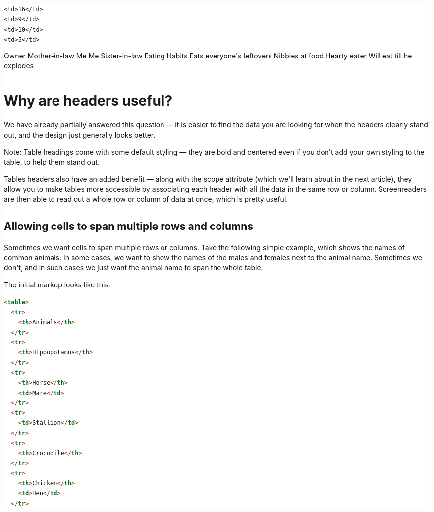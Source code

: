     <td>16</td>
    <td>9</td>
    <td>10</td>
    <td>5</td>
  </tr>
  <tr>
    <td>Owner</td>
    <td>Mother-in-law</td>
    <td>Me</td>
    <td>Me</td>
    <td>Sister-in-law</td>
  </tr>
  <tr>
    <td>Eating Habits</td>
    <td>Eats everyone's leftovers</td>
    <td>Nibbles at food</td>
    <td>Hearty eater</td>
    <td>Will eat till he explodes</td>
  </tr>
</table>

# Why are headers useful?

We have already partially answered this question — it is easier to find the data you are looking for when the headers clearly stand out, and the design just generally looks better.

Note: Table headings come with some default styling — they are bold and centered even if you don't add your own styling to the table, to help them stand out.

Tables headers also have an added benefit — along with the scope attribute (which we'll learn about in the next article), they allow you to make tables more accessible by associating each header with all the data in the same row or column. Screenreaders are then able to read out a whole row or column of data at once, which is pretty useful.

## Allowing cells to span multiple rows and columns

Sometimes we want cells to span multiple rows or columns. Take the following simple example, which shows the names of common animals. In some cases, we want to show the names of the males and females next to the animal name. Sometimes we don't, and in such cases we just want the animal name to span the whole table.

The initial markup looks like this:

```html
<table>
  <tr>
    <th>Animals</th>
  </tr>
  <tr>
    <th>Hippopotamus</th>
  </tr>
  <tr>
    <th>Horse</th>
    <td>Mare</td>
  </tr>
  <tr>
    <td>Stallion</td>
  </tr>
  <tr>
    <th>Crocodile</th>
  </tr>
  <tr>
    <th>Chicken</th>
    <td>Hen</td>
  </tr>
```